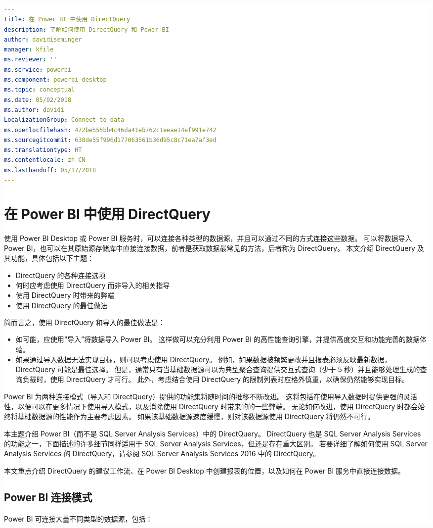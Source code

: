 ```yaml
---
title: 在 Power BI 中使用 DirectQuery
description: 了解如何使用 DirectQuery 和 Power BI
author: davidiseminger
manager: kfile
ms.reviewer: ''
ms.service: powerbi
ms.component: powerbi-desktop
ms.topic: conceptual
ms.date: 05/02/2018
ms.author: davidi
LocalizationGroup: Connect to data
ms.openlocfilehash: 472be555bb4c46da41eb762c1eeae14ef991e742
ms.sourcegitcommit: 638de55f996d177063561b36d95c8c71ea7af3ed
ms.translationtype: HT
ms.contentlocale: zh-CN
ms.lasthandoff: 05/17/2018
---
```

# <a name="using-directquery-in-power-bi"></a>在 Power BI 中使用 DirectQuery
使用 Power BI Desktop 或 Power BI 服务时，可以连接各种类型的数据源，并且可以通过不同的方式连接这些数据。 可以将数据导入 Power BI，也可以在其原始源存储库中直接连接数据，前者是获取数据最常见的方法，后者称为 DirectQuery。 本文介绍 DirectQuery 及其功能，具体包括以下主题：

* DirectQuery 的各种连接选项
* 何时应考虑使用 DirectQuery 而非导入的相关指导
* 使用 DirectQuery 时带来的弊端
* 使用 DirectQuery 的最佳做法

简而言之，使用 DirectQuery 和导入的最佳做法是：

* 如可能，应使用“导入”将数据导入 Power BI。 这样做可以充分利用 Power BI 的高性能查询引擎，并提供高度交互和功能完善的数据体验。
* 如果通过导入数据无法实现目标，则可以考虑使用 DirectQuery。 例如，如果数据被频繁更改并且报表必须反映最新数据，DirectQuery 可能是最佳选择。 但是，通常只有当基础数据源可以为典型聚合查询提供交互式查询（少于 5 秒）并且能够处理生成的查询负载时，使用 DirectQuery 才可行。 此外，考虑结合使用 DirectQuery 的限制列表时应格外慎重，以确保仍然能够实现目标。

Power BI 为两种连接模式（导入和 DirectQuery）提供的功能集将随时间的推移不断改进。 这将包括在使用导入数据时提供更强的灵活性，以便可以在更多情况下使用导入模式，以及消除使用 DirectQuery 时带来的的一些弊端。 无论如何改进，使用 DirectQuery 时都会始终将基础数据源的性能作为主要考虑因素。 如果该基础数据源速度缓慢，则对该数据源使用 DirectQuery 将仍然不可行。

本主题介绍 Power BI（而不是 SQL Server Analysis Services）中的 DirectQuery。 DirectQuery 也是 SQL Server Analysis Services 的功能之一，下面描述的许多细节同样适用于 SQL Server Analysis Services，但还是存在重大区别。 若要详细了解如何使用 SQL Server Analysis Services 的 DirectQuery，请参阅 [SQL Server Analysis Services 2016 中的 DirectQuery](http://download.microsoft.com/download/F/6/F/F6FBC1FC-F956-49A1-80CD-2941C3B6E417/DirectQuery%20in%20Analysis%20Services%20-%20Whitepaper.pdf)。  

本文重点介绍 DirectQuery 的建议工作流、在 Power BI Desktop 中创建报表的位置，以及如何在 Power BI 服务中直接连接数据。

## <a name="power-bi-connectivity-modes"></a>Power BI 连接模式
Power BI 可连接大量不同类型的数据源，包括：
